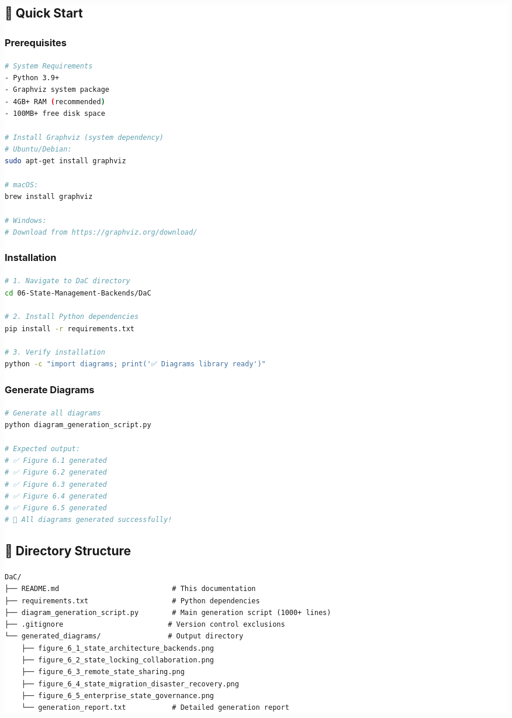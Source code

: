 ## 🚀 **Quick Start**

### **Prerequisites**
```bash
# System Requirements
- Python 3.9+
- Graphviz system package
- 4GB+ RAM (recommended)
- 100MB+ free disk space

# Install Graphviz (system dependency)
# Ubuntu/Debian:
sudo apt-get install graphviz

# macOS:
brew install graphviz

# Windows:
# Download from https://graphviz.org/download/
```

### **Installation**
```bash
# 1. Navigate to DaC directory
cd 06-State-Management-Backends/DaC

# 2. Install Python dependencies
pip install -r requirements.txt

# 3. Verify installation
python -c "import diagrams; print('✅ Diagrams library ready')"
```

### **Generate Diagrams**
```bash
# Generate all diagrams
python diagram_generation_script.py

# Expected output:
# ✅ Figure 6.1 generated
# ✅ Figure 6.2 generated  
# ✅ Figure 6.3 generated
# ✅ Figure 6.4 generated
# ✅ Figure 6.5 generated
# 🎉 All diagrams generated successfully!
```

## 📁 **Directory Structure**

```
DaC/
├── README.md                           # This documentation
├── requirements.txt                    # Python dependencies
├── diagram_generation_script.py        # Main generation script (1000+ lines)
├── .gitignore                         # Version control exclusions
└── generated_diagrams/                # Output directory
    ├── figure_6_1_state_architecture_backends.png
    ├── figure_6_2_state_locking_collaboration.png
    ├── figure_6_3_remote_state_sharing.png
    ├── figure_6_4_state_migration_disaster_recovery.png
    ├── figure_6_5_enterprise_state_governance.png
    └── generation_report.txt           # Detailed generation report
```
